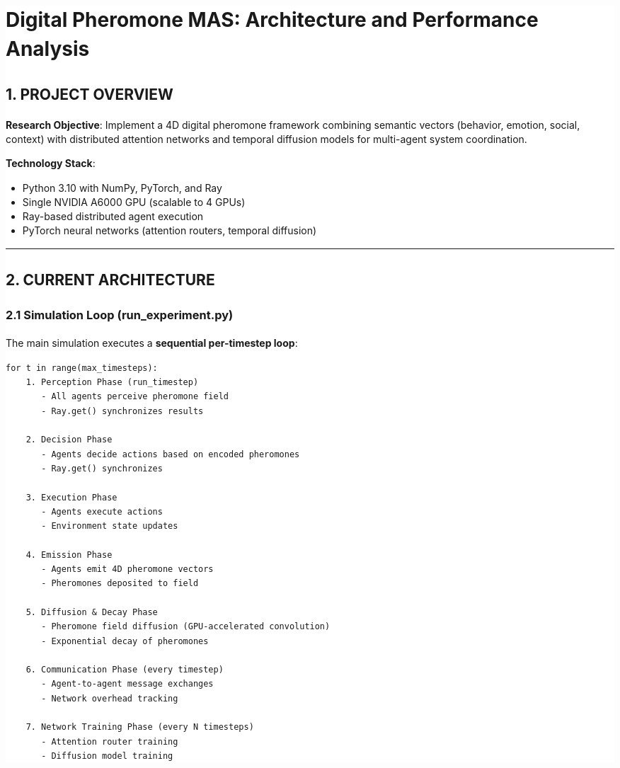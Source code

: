 # Digital Pheromone MAS: Architecture and Performance Analysis

## 1. PROJECT OVERVIEW

**Research Objective**: Implement a 4D digital pheromone framework combining semantic vectors (behavior, emotion, social, context) with distributed attention networks and temporal diffusion models for multi-agent system coordination.

**Technology Stack**:
- Python 3.10 with NumPy, PyTorch, and Ray
- Single NVIDIA A6000 GPU (scalable to 4 GPUs)
- Ray-based distributed agent execution
- PyTorch neural networks (attention routers, temporal diffusion)

---

## 2. CURRENT ARCHITECTURE

### 2.1 Simulation Loop (run_experiment.py)

The main simulation executes a **sequential per-timestep loop**:

```
for t in range(max_timesteps):
    1. Perception Phase (run_timestep)
       - All agents perceive pheromone field
       - Ray.get() synchronizes results
    
    2. Decision Phase
       - Agents decide actions based on encoded pheromones
       - Ray.get() synchronizes
    
    3. Execution Phase
       - Agents execute actions
       - Environment state updates
    
    4. Emission Phase
       - Agents emit 4D pheromone vectors
       - Pheromones deposited to field
    
    5. Diffusion & Decay Phase
       - Pheromone field diffusion (GPU-accelerated convolution)
       - Exponential decay of pheromones
    
    6. Communication Phase (every timestep)
       - Agent-to-agent message exchanges
       - Network overhead tracking
    
    7. Network Training Phase (every N timesteps)
       - Attention router training
       - Diffusion model training
```

